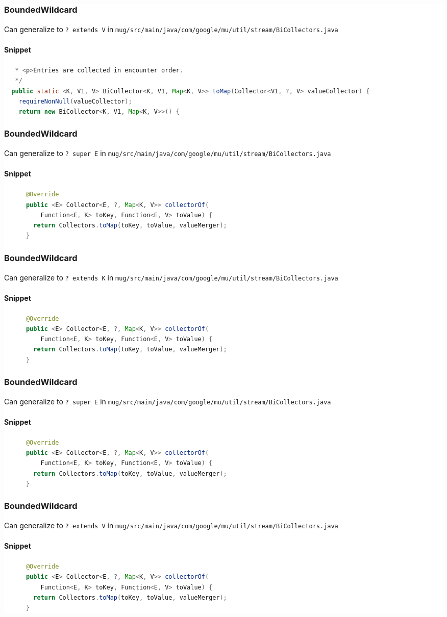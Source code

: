 ### BoundedWildcard
Can generalize to `? extends V`
in `mug/src/main/java/com/google/mu/util/stream/BiCollectors.java`
#### Snippet
```java
   * <p>Entries are collected in encounter order.
   */
  public static <K, V1, V> BiCollector<K, V1, Map<K, V>> toMap(Collector<V1, ?, V> valueCollector) {
    requireNonNull(valueCollector);
    return new BiCollector<K, V1, Map<K, V>>() {
```

### BoundedWildcard
Can generalize to `? super E`
in `mug/src/main/java/com/google/mu/util/stream/BiCollectors.java`
#### Snippet
```java
      @Override
      public <E> Collector<E, ?, Map<K, V>> collectorOf(
          Function<E, K> toKey, Function<E, V> toValue) {
        return Collectors.toMap(toKey, toValue, valueMerger);
      }
```

### BoundedWildcard
Can generalize to `? extends K`
in `mug/src/main/java/com/google/mu/util/stream/BiCollectors.java`
#### Snippet
```java
      @Override
      public <E> Collector<E, ?, Map<K, V>> collectorOf(
          Function<E, K> toKey, Function<E, V> toValue) {
        return Collectors.toMap(toKey, toValue, valueMerger);
      }
```

### BoundedWildcard
Can generalize to `? super E`
in `mug/src/main/java/com/google/mu/util/stream/BiCollectors.java`
#### Snippet
```java
      @Override
      public <E> Collector<E, ?, Map<K, V>> collectorOf(
          Function<E, K> toKey, Function<E, V> toValue) {
        return Collectors.toMap(toKey, toValue, valueMerger);
      }
```

### BoundedWildcard
Can generalize to `? extends V`
in `mug/src/main/java/com/google/mu/util/stream/BiCollectors.java`
#### Snippet
```java
      @Override
      public <E> Collector<E, ?, Map<K, V>> collectorOf(
          Function<E, K> toKey, Function<E, V> toValue) {
        return Collectors.toMap(toKey, toValue, valueMerger);
      }
```
